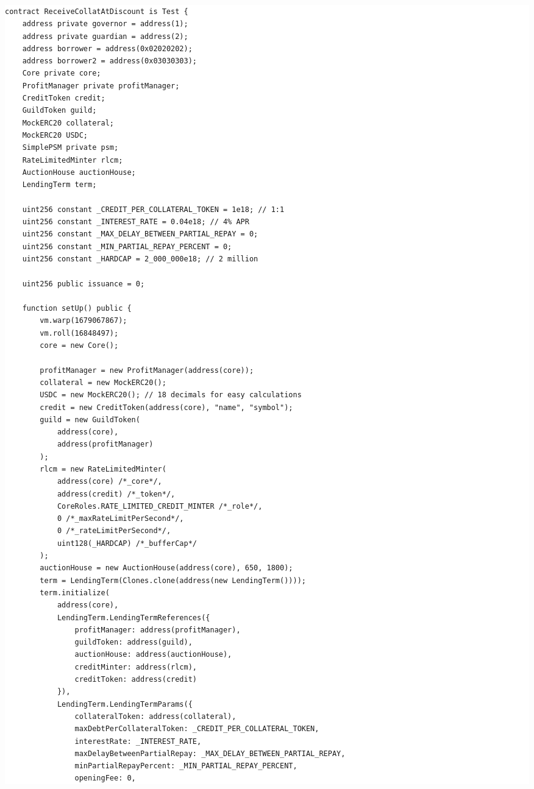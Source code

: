 ```solidity
contract ReceiveCollatAtDiscount is Test {
    address private governor = address(1);
    address private guardian = address(2);
    address borrower = address(0x02020202);
    address borrower2 = address(0x03030303);
    Core private core;
    ProfitManager private profitManager;
    CreditToken credit;
    GuildToken guild;
    MockERC20 collateral;
    MockERC20 USDC;
    SimplePSM private psm;
    RateLimitedMinter rlcm;
    AuctionHouse auctionHouse;
    LendingTerm term;

    uint256 constant _CREDIT_PER_COLLATERAL_TOKEN = 1e18; // 1:1
    uint256 constant _INTEREST_RATE = 0.04e18; // 4% APR
    uint256 constant _MAX_DELAY_BETWEEN_PARTIAL_REPAY = 0;
    uint256 constant _MIN_PARTIAL_REPAY_PERCENT = 0;
    uint256 constant _HARDCAP = 2_000_000e18; // 2 million

    uint256 public issuance = 0;

    function setUp() public {
        vm.warp(1679067867);
        vm.roll(16848497);
        core = new Core();

        profitManager = new ProfitManager(address(core));
        collateral = new MockERC20();
        USDC = new MockERC20(); // 18 decimals for easy calculations 
        credit = new CreditToken(address(core), "name", "symbol");
        guild = new GuildToken(
            address(core),
            address(profitManager)
        );
        rlcm = new RateLimitedMinter(
            address(core) /*_core*/,
            address(credit) /*_token*/,
            CoreRoles.RATE_LIMITED_CREDIT_MINTER /*_role*/,
            0 /*_maxRateLimitPerSecond*/,
            0 /*_rateLimitPerSecond*/,
            uint128(_HARDCAP) /*_bufferCap*/
        );
        auctionHouse = new AuctionHouse(address(core), 650, 1800);
        term = LendingTerm(Clones.clone(address(new LendingTerm())));
        term.initialize(
            address(core),
            LendingTerm.LendingTermReferences({
                profitManager: address(profitManager),
                guildToken: address(guild),
                auctionHouse: address(auctionHouse),
                creditMinter: address(rlcm),
                creditToken: address(credit)
            }),
            LendingTerm.LendingTermParams({
                collateralToken: address(collateral),
                maxDebtPerCollateralToken: _CREDIT_PER_COLLATERAL_TOKEN,
                interestRate: _INTEREST_RATE,
                maxDelayBetweenPartialRepay: _MAX_DELAY_BETWEEN_PARTIAL_REPAY,
                minPartialRepayPercent: _MIN_PARTIAL_REPAY_PERCENT,
                openingFee: 0,
```